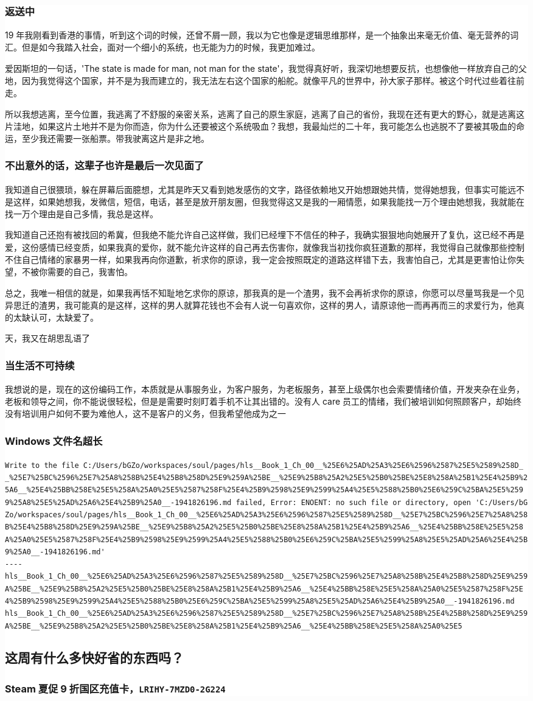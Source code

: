 ### 返送中

19 年我刚看到香港的事情，听到这个词的时候，还曾不屑一顾，我以为它也像是逻辑思维那样，是一个抽象出来毫无价值、毫无营养的词汇。但是如今我踏入社会，面对一个细小的系统，也无能为力的时候，我更加难过。

爱因斯坦的一句话，'The state is made for man, not man for the state'，我觉得真好听，我深切地想要反抗，也想像他一样放弃自己的父地，因为我觉得这个国家，并不是为我而建立的，我无法左右这个国家的船舵。就像平凡的世界中，孙大家子那样。被这个时代过些着往前走。

所以我想逃离，至今位置，我逃离了不舒服的亲密关系，逃离了自己的原生家庭，逃离了自己的省份，我现在还有更大的野心，就是逃离这片洼地，如果这片土地并不是为你而造，你为什么还要被这个系统吸血？我想，我最灿烂的二十年，我可能怎么也逃脱不了要被其吸血的命运，至少我还需要一张船票。带我驶离这片是非之地。

### 不出意外的话，这辈子也许是最后一次见面了

我知道自己很猥琐，躲在屏幕后面臆想，尤其是昨天又看到她发感伤的文字，路径依赖地又开始想跟她共情，觉得她想我，但事实可能远不是这样，如果她想我，发微信，短信，电话，甚至是放开朋友圈，但我觉得这又是我的一厢情愿，如果我能找一万个理由她想我，我就能在找一万个理由是自己多情，我总是这样。

我知道自己还抱有被找回的希冀，但我绝不能允许自己这样做，我们已经埋下不信任的种子，我确实狠狠地向她展开了复仇，这已经不再是爱，这份感情已经变质，如果我真的爱你，就不能允许这样的自己再去伤害你，就像我当初找你疯狂道歉的那样，我觉得自己就像那些控制不住自己情绪的家暴男一样，如果我再向你道歉，祈求你的原谅，我一定会按照既定的道路这样错下去，我害怕自己，尤其是更害怕让你失望，不被你需要的自己，我害怕。

总之，我唯一相信的就是，如果我再恬不知耻地乞求你的原谅，那我真的是一个渣男，我不会再祈求你的原谅，你愿可以尽量骂我是一个见异思迁的渣男，我可能真的是这样，这样的男人就算花钱也不会有人说一句喜欢你，这样的男人，请原谅他一而再再而三的求爱行为，他真的太缺认可，太缺爱了。

天，我又在胡思乱语了

### 当生活不可持续

我想说的是，现在的这份编码工作，本质就是从事服务业，为客户服务，为老板服务，甚至上级偶尔也会索要情绪价值，开发夹杂在业务，老板和领导之间，你不能说很轻松，但是是需要时刻盯着手机不让其出错的。没有人 care 员工的情绪，我们被培训如何照顾客户，却始终没有培训用户如何不要为难他人，这不是客户的义务，但我希望他成为之一

### Windows 文件名超长

```
Write to the file C:/Users/bGZo/workspaces/soul/pages/hls__Book_1_Ch_00__%25E6%25AD%25A3%25E6%2596%2587%25E5%2589%258D__%25E7%25BC%2596%25E7%25A8%258B%25E4%25B8%258D%25E9%259A%25BE__%25E9%25B8%25A2%25E5%25B0%25BE%25E8%258A%25B1%25E4%25B9%25A6__%25E4%25BB%258E%25E5%258A%25A0%25E5%2587%258F%25E4%25B9%2598%25E9%2599%25A4%25E5%2588%25B0%25E6%259C%25BA%25E5%2599%25A8%25E5%25AD%25A6%25E4%25B9%25A0__-1941826196.md failed, Error: ENOENT: no such file or directory, open 'C:/Users/bGZo/workspaces/soul/pages/hls__Book_1_Ch_00__%25E6%25AD%25A3%25E6%2596%2587%25E5%2589%258D__%25E7%25BC%2596%25E7%25A8%258B%25E4%25B8%258D%25E9%259A%25BE__%25E9%25B8%25A2%25E5%25B0%25BE%25E8%258A%25B1%25E4%25B9%25A6__%25E4%25BB%258E%25E5%258A%25A0%25E5%2587%258F%25E4%25B9%2598%25E9%2599%25A4%25E5%2588%25B0%25E6%259C%25BA%25E5%2599%25A8%25E5%25AD%25A6%25E4%25B9%25A0__-1941826196.md'
----
hls__Book_1_Ch_00__%25E6%25AD%25A3%25E6%2596%2587%25E5%2589%258D__%25E7%25BC%2596%25E7%25A8%258B%25E4%25B8%258D%25E9%259A%25BE__%25E9%25B8%25A2%25E5%25B0%25BE%25E8%258A%25B1%25E4%25B9%25A6__%25E4%25BB%258E%25E5%258A%25A0%25E5%2587%258F%25E4%25B9%2598%25E9%2599%25A4%25E5%2588%25B0%25E6%259C%25BA%25E5%2599%25A8%25E5%25AD%25A6%25E4%25B9%25A0__-1941826196.md
hls__Book_1_Ch_00__%25E6%25AD%25A3%25E6%2596%2587%25E5%2589%258D__%25E7%25BC%2596%25E7%25A8%258B%25E4%25B8%258D%25E9%259A%25BE__%25E9%25B8%25A2%25E5%25B0%25BE%25E8%258A%25B1%25E4%25B9%25A6__%25E4%25BB%258E%25E5%258A%25A0%25E5
```

## 这周有什么多快好省的东西吗？

### Steam 夏促 9 折国区充值卡，`LRIHY-7MZD0-2G224`

<iframe src='https://store.steampowered.com/widget/1091500' style='height:200px;width:100%' allow='fullscreen'></iframe>
